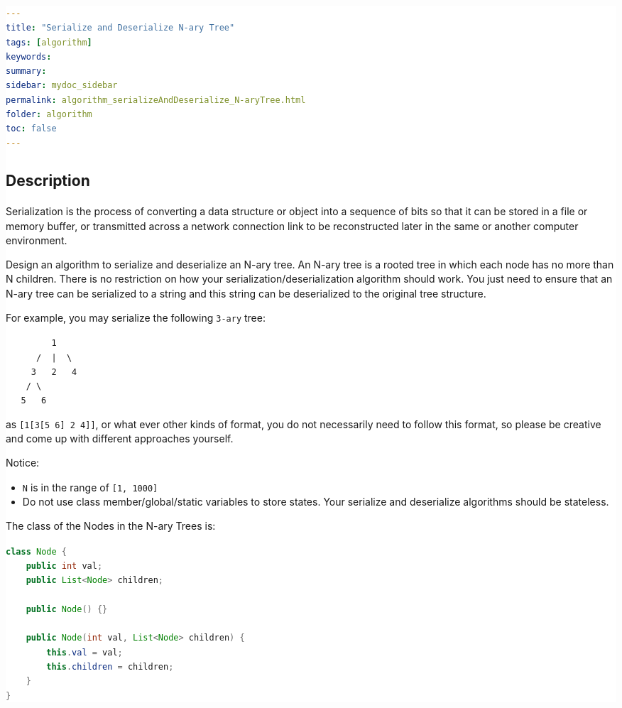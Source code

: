 ```yaml
---
title: "Serialize and Deserialize N-ary Tree"
tags: [algorithm]
keywords:
summary:
sidebar: mydoc_sidebar
permalink: algorithm_serializeAndDeserialize_N-aryTree.html
folder: algorithm
toc: false
---
```


## Description
Serialization is the process of converting a data structure or object into a sequence of bits so that it can be stored in a file or memory buffer, or transmitted across a network connection link to be reconstructed later in the same or another computer environment.

Design an algorithm to serialize and deserialize an N-ary tree. An N-ary tree is a rooted tree in which each node has no more than N children. There is no restriction on how your serialization/deserialization algorithm should work. You just need to ensure that an N-ary tree can be serialized to a string and this string can be deserialized to the original tree structure.

For example, you may serialize the following `3-ary` tree:
```
         1
      /  |  \
     3   2   4
    / \
   5   6
```
as `[1[3[5 6] 2 4]]`, or what ever other kinds of format, you do not necessarily need to follow this format, so please be creative and come up with different approaches yourself.

Notice:
* `N` is in the range of `[1, 1000]`
* Do not use class member/global/static variables to store states. Your serialize and deserialize algorithms should be stateless.

The class of the Nodes in the N-ary Trees is:
```java
class Node {
    public int val;
    public List<Node> children;

    public Node() {}

    public Node(int val, List<Node> children) {
        this.val = val;
        this.children = children;
    }
}
```
